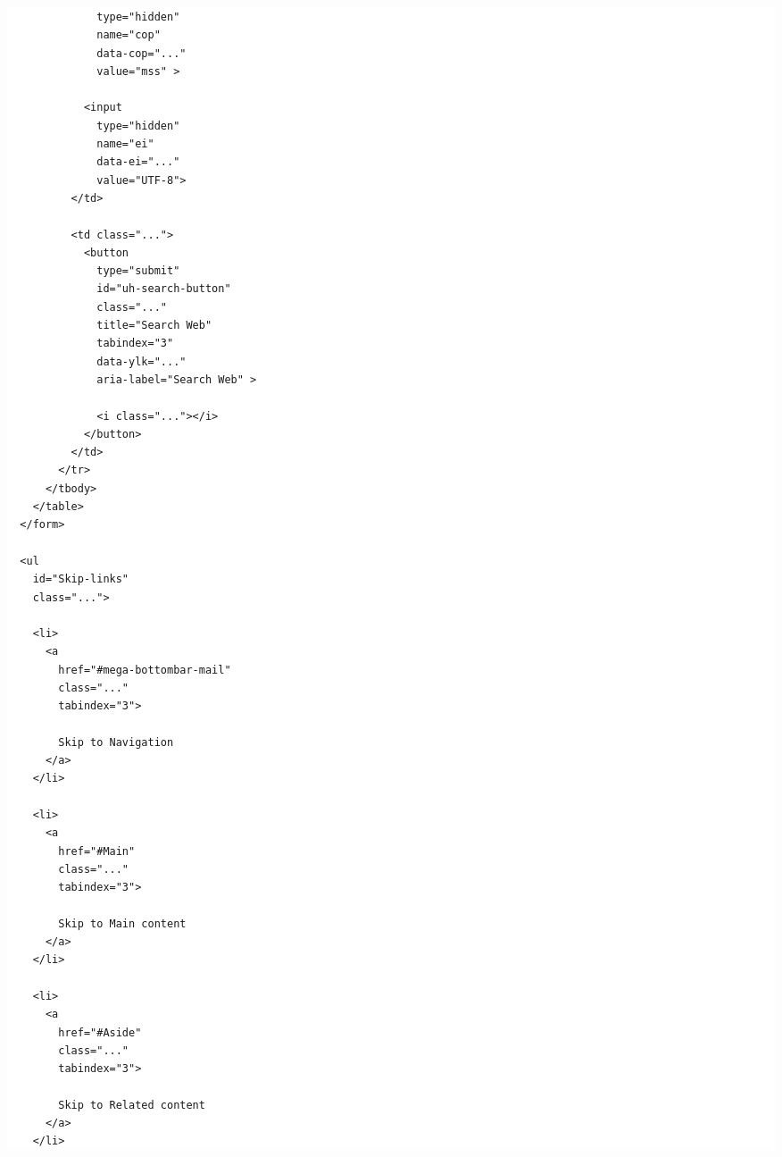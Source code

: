 ```
              type="hidden"
              name="cop"
              data-cop="..."
              value="mss" >

            <input
              type="hidden"
              name="ei"
              data-ei="..."
              value="UTF-8">
          </td>

          <td class="...">
            <button
              type="submit"
              id="uh-search-button"
              class="..."
              title="Search Web"
              tabindex="3"
              data-ylk="..."
              aria-label="Search Web" >

              <i class="..."></i>
            </button>
          </td>
        </tr>
      </tbody>
    </table>
  </form>

  <ul
    id="Skip-links"
    class="...">

    <li>
      <a
        href="#mega-bottombar-mail"
        class="..."
        tabindex="3">

        Skip to Navigation
      </a>
    </li>

    <li>
      <a
        href="#Main"
        class="..."
        tabindex="3">

        Skip to Main content
      </a>
    </li>

    <li>
      <a
        href="#Aside"
        class="..."
        tabindex="3">

        Skip to Related content
      </a>
    </li>
```